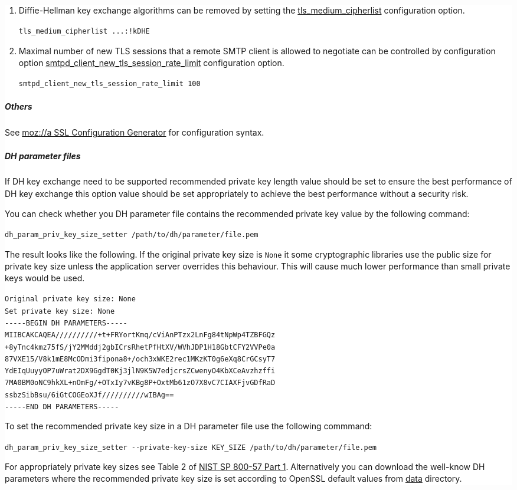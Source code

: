 1. Diffie-Hellman key exchange algorithms can be removed by setting the [tls_medium_cipherlist](http://www.postfix.org/postconf.5.html#tls_medium_cipherlist) configuration option.

    `tls_medium_cipherlist ...:!kDHE`

1. Maximal number of new TLS sessions that a remote SMTP client is allowed to negotiate can be controlled by configuration option [smtpd_client_new_tls_session_rate_limit](http://www.postfix.org/postconf.5.html#smtpd_client_new_tls_session_rate_limit) configuration option.

    `smtpd_client_new_tls_session_rate_limit 100`

##### Others

See [moz://a SSL Configuration Generator](https://ssl-config.mozilla.org/) for configuration syntax.

##### DH parameter files

If DH key exchange need to be supported recommended private key length value
should be set to ensure the best performance of DH key exchange this option
value should be set appropriately to achieve the best performance without a
security risk.

You can check whether you DH parameter file contains the recommended private
key value by the following command:

```
dh_param_priv_key_size_setter /path/to/dh/parameter/file.pem
```

The result looks like the following. If the original private key size is
`None` it some cryptographic libraries use the public size for private key
size unless the application server overrides this behaviour. This will cause
much lower performance than small private keys would be used.

```
Original private key size: None
Set private key size: None
-----BEGIN DH PARAMETERS-----
MIIBCAKCAQEA//////////+t+FRYortKmq/cViAnPTzx2LnFg84tNpWp4TZBFGQz
+8yTnc4kmz75fS/jY2MMddj2gbICrsRhetPfHtXV/WVhJDP1H18GbtCFY2VVPe0a
87VXE15/V8k1mE8McODmi3fipona8+/och3xWKE2rec1MKzKT0g6eXq8CrGCsyT7
YdEIqUuyyOP7uWrat2DX9GgdT0Kj3jlN9K5W7edjcrsZCwenyO4KbXCeAvzhzffi
7MA0BM0oNC9hkXL+nOmFg/+OTxIy7vKBg8P+OxtMb61zO7X8vC7CIAXFjvGDfRaD
ssbzSibBsu/6iGtCOGEoXJf//////////wIBAg==
-----END DH PARAMETERS-----

```

To set the recommended private key size in a DH parameter file use the
following commmand:

```
dh_param_priv_key_size_setter --private-key-size KEY_SIZE /path/to/dh/parameter/file.pem
```

For appropriately private key sizes see Table 2 of
[NIST SP 800-57 Part 1](https://nvlpubs.nist.gov/nistpubs/SpecialPublications/NIST.SP.800-57pt1r5.pdf).
Alternatively you can download the well-know DH parameters where the recommended
private key size is set according to OpenSSL default values from
[data](https://gitlab.com/dheatattack/dheater/-/tree/master/data) directory.
